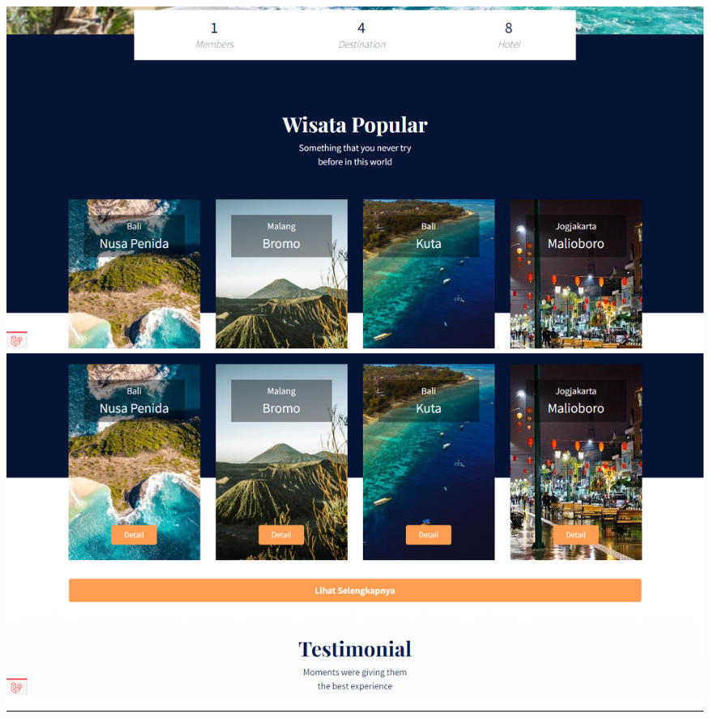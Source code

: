 <img src="public/assets/front-2.png" alt="Preview"/>
<img src="public/assets/front-3.png" alt="Preview"/>
<hr>